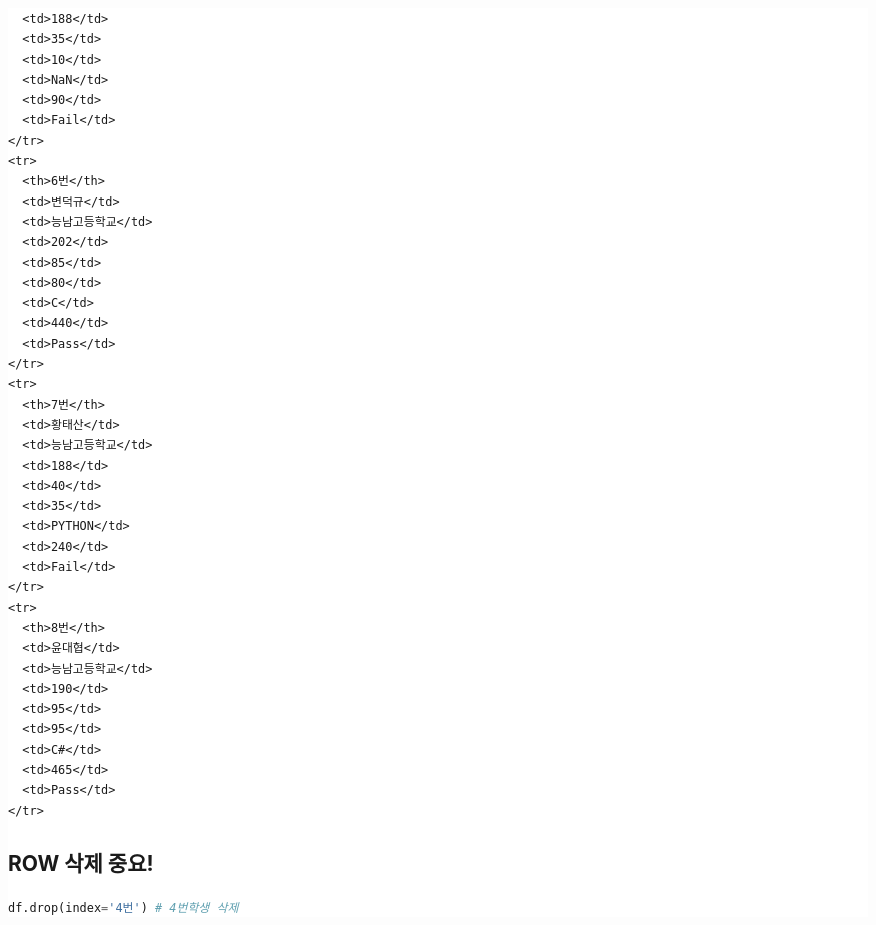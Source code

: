       <td>188</td>
      <td>35</td>
      <td>10</td>
      <td>NaN</td>
      <td>90</td>
      <td>Fail</td>
    </tr>
    <tr>
      <th>6번</th>
      <td>변덕규</td>
      <td>능남고등학교</td>
      <td>202</td>
      <td>85</td>
      <td>80</td>
      <td>C</td>
      <td>440</td>
      <td>Pass</td>
    </tr>
    <tr>
      <th>7번</th>
      <td>황태산</td>
      <td>능남고등학교</td>
      <td>188</td>
      <td>40</td>
      <td>35</td>
      <td>PYTHON</td>
      <td>240</td>
      <td>Fail</td>
    </tr>
    <tr>
      <th>8번</th>
      <td>윤대협</td>
      <td>능남고등학교</td>
      <td>190</td>
      <td>95</td>
      <td>95</td>
      <td>C#</td>
      <td>465</td>
      <td>Pass</td>
    </tr>
  </tbody>
</table>
</div>



## ROW 삭제 중요!


```python
df.drop(index='4번') # 4번학생 삭제
```

